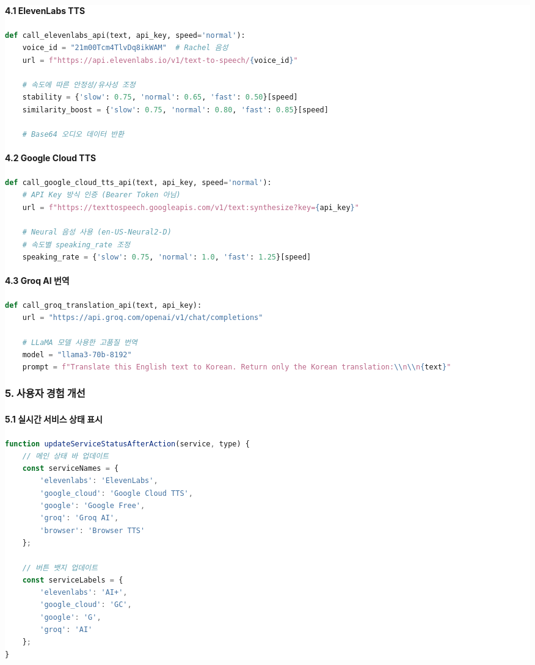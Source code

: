 #### 4.1 ElevenLabs TTS
```python
def call_elevenlabs_api(text, api_key, speed='normal'):
    voice_id = "21m00Tcm4TlvDq8ikWAM"  # Rachel 음성
    url = f"https://api.elevenlabs.io/v1/text-to-speech/{voice_id}"
    
    # 속도에 따른 안정성/유사성 조정
    stability = {'slow': 0.75, 'normal': 0.65, 'fast': 0.50}[speed]
    similarity_boost = {'slow': 0.75, 'normal': 0.80, 'fast': 0.85}[speed]
    
    # Base64 오디오 데이터 반환
```

#### 4.2 Google Cloud TTS
```python
def call_google_cloud_tts_api(text, api_key, speed='normal'):
    # API Key 방식 인증 (Bearer Token 아님)
    url = f"https://texttospeech.googleapis.com/v1/text:synthesize?key={api_key}"
    
    # Neural 음성 사용 (en-US-Neural2-D)
    # 속도별 speaking_rate 조정
    speaking_rate = {'slow': 0.75, 'normal': 1.0, 'fast': 1.25}[speed]
```

#### 4.3 Groq AI 번역
```python
def call_groq_translation_api(text, api_key):
    url = "https://api.groq.com/openai/v1/chat/completions"
    
    # LLaMA 모델 사용한 고품질 번역
    model = "llama3-70b-8192"
    prompt = f"Translate this English text to Korean. Return only the Korean translation:\\n\\n{text}"
```

### 5. 사용자 경험 개선

#### 5.1 실시간 서비스 상태 표시
```javascript
function updateServiceStatusAfterAction(service, type) {
    // 메인 상태 바 업데이트
    const serviceNames = {
        'elevenlabs': 'ElevenLabs',
        'google_cloud': 'Google Cloud TTS',
        'google': 'Google Free',
        'groq': 'Groq AI',
        'browser': 'Browser TTS'
    };
    
    // 버튼 뱃지 업데이트
    const serviceLabels = {
        'elevenlabs': 'AI+',
        'google_cloud': 'GC', 
        'google': 'G',
        'groq': 'AI'
    };
}
```
